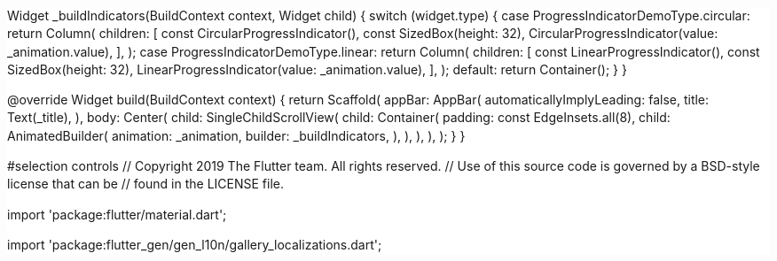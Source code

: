   Widget _buildIndicators(BuildContext context, Widget child) {
    switch (widget.type) {
      case ProgressIndicatorDemoType.circular:
        return Column(
          children: [
            const CircularProgressIndicator(),
            const SizedBox(height: 32),
            CircularProgressIndicator(value: _animation.value),
          ],
        );
      case ProgressIndicatorDemoType.linear:
        return Column(
          children: [
            const LinearProgressIndicator(),
            const SizedBox(height: 32),
            LinearProgressIndicator(value: _animation.value),
          ],
        );
      default:
        return Container();
    }
  }

  @override
  Widget build(BuildContext context) {
    return Scaffold(
      appBar: AppBar(
        automaticallyImplyLeading: false,
        title: Text(_title),
      ),
      body: Center(
        child: SingleChildScrollView(
          child: Container(
            padding: const EdgeInsets.all(8),
            child: AnimatedBuilder(
              animation: _animation,
              builder: _buildIndicators,
            ),
          ),
        ),
      ),
    );
  }
}

#selection controls
// Copyright 2019 The Flutter team. All rights reserved.
// Use of this source code is governed by a BSD-style license that can be
// found in the LICENSE file.

import 'package:flutter/material.dart';

import 'package:flutter_gen/gen_l10n/gallery_localizations.dart';

